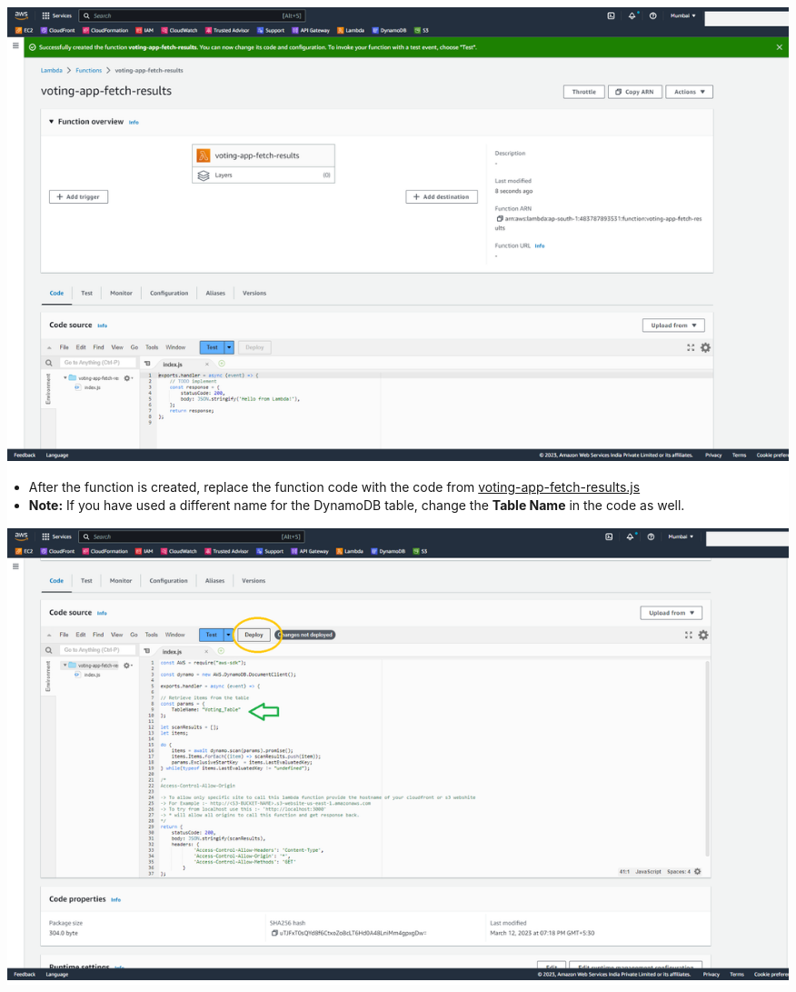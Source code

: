 ![Screenshots3](./Screenshots/Stage_1/Step_2/Part_2/3.png)

- After the function is created, replace the function code with the code from [voting-app-fetch-results.js](/01_LABSETUP/voting-app-fetch-results.js)
- **Note:** If you have used a different name for the DynamoDB table, change the **Table Name** in the code as well.

![Screenshots4](./Screenshots/Stage_1/Step_2/Part_2/4.png)

